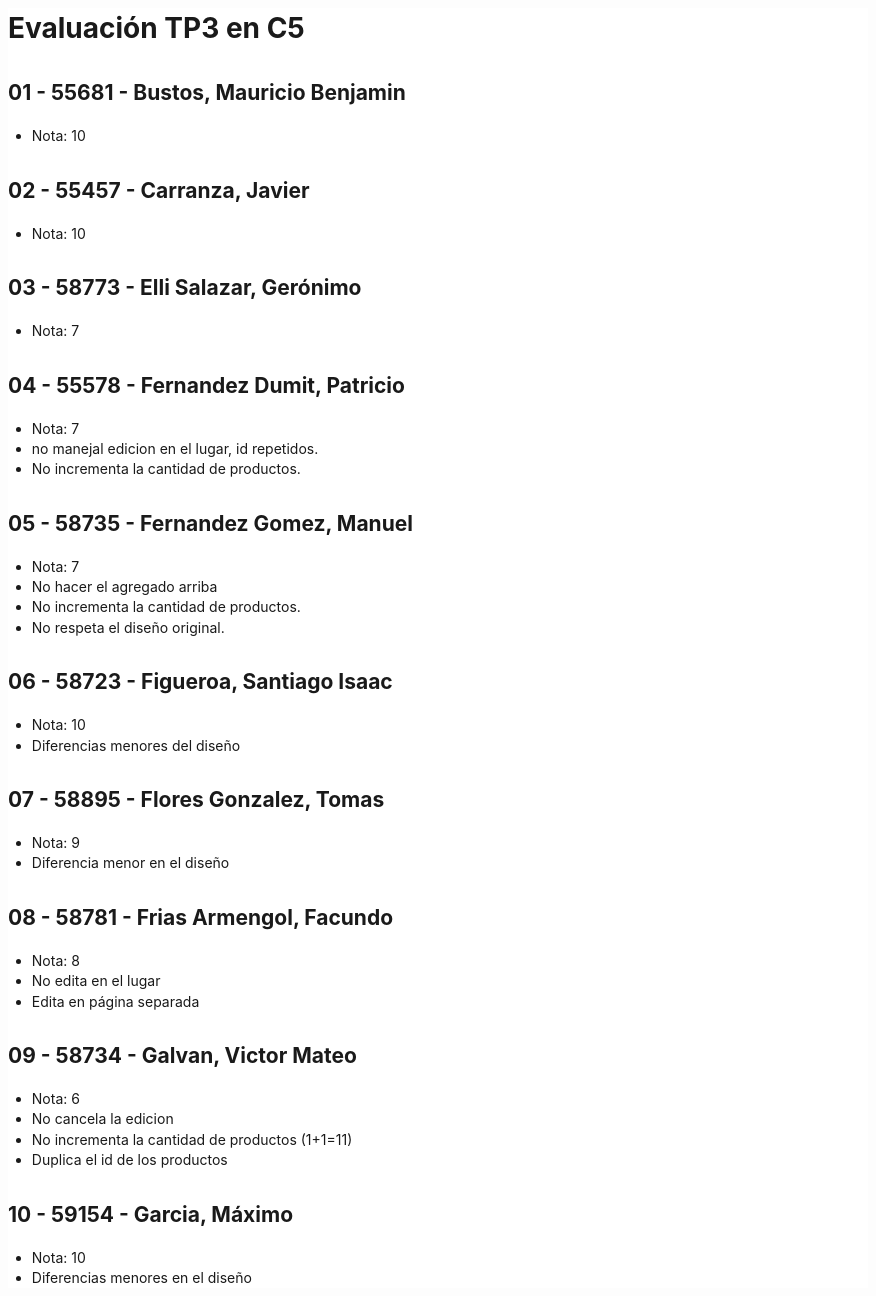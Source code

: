 # Evaluación TP3 en C5

## 01 - 55681 - Bustos, Mauricio Benjamin
- Nota: 10

## 02 - 55457 - Carranza, Javier
- Nota: 10

## 03 - 58773 - Elli Salazar, Gerónimo
- Nota: 7

## 04 - 55578 - Fernandez Dumit, Patricio
- Nota: 7
-  no manejal edicion en el lugar, id repetidos.
-  No incrementa la cantidad de productos.

## 05 - 58735 - Fernandez Gomez, Manuel
- Nota: 7
-  No hacer el agregado arriba
-  No incrementa la cantidad de productos.
-  No respeta el diseño original.

## 06 - 58723 - Figueroa, Santiago Isaac
- Nota: 10
-  Diferencias menores del diseño

## 07 - 58895 - Flores Gonzalez, Tomas
- Nota: 9
-  Diferencia menor en el diseño

## 08 - 58781 - Frias Armengol, Facundo
- Nota: 8
- No edita en el lugar
- Edita en página separada

## 09 - 58734 - Galvan, Victor Mateo
- Nota: 6
-  No cancela la edicion
-  No incrementa la cantidad de productos (1+1=11)
-  Duplica el id de los productos

## 10 - 59154 - Garcia, Máximo
- Nota: 10
-  Diferencias menores en el diseño
